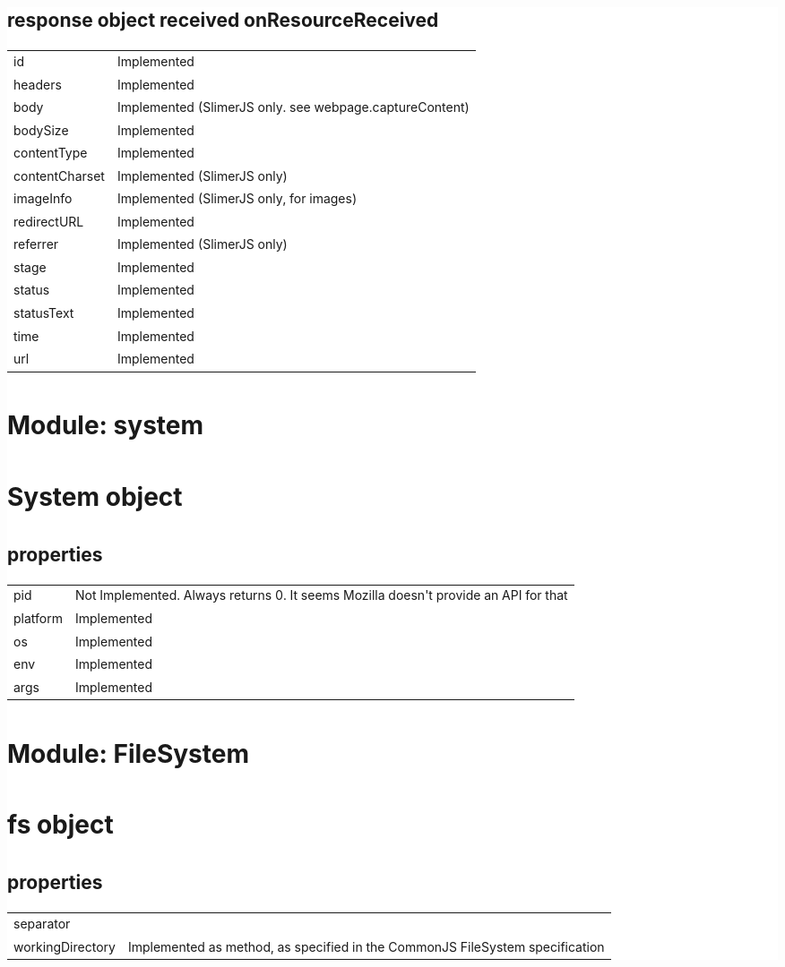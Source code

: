 ## response object received onResourceReceived

<table>
    <tr><td>id                                  </td><td>Implemented</td></tr>
    <tr><td>headers                             </td><td>Implemented</td></tr>
    <tr><td>body                                </td><td>Implemented (SlimerJS only. see webpage.captureContent)</td></tr>
    <tr><td>bodySize                            </td><td>Implemented</td></tr>
    <tr><td>contentType                         </td><td>Implemented</td></tr>
    <tr><td>contentCharset                      </td><td>Implemented (SlimerJS only)</td></tr>
    <tr><td>imageInfo                           </td><td>Implemented (SlimerJS only, for images)</td></tr>
    <tr><td>redirectURL                         </td><td>Implemented</td></tr>
    <tr><td>referrer                            </td><td>Implemented (SlimerJS only)</td></tr>
    <tr><td>stage                               </td><td>Implemented</td></tr>
    <tr><td>status                              </td><td>Implemented</td></tr>
    <tr><td>statusText                          </td><td>Implemented</td></tr>
    <tr><td>time                                </td><td>Implemented</td></tr>
    <tr><td>url                                 </td><td>Implemented</td></tr>

</table>


# Module: system

# System object

## properties

<table>
    <tr><td>pid                                 </td><td>Not Implemented. Always returns 0.
                                                    It seems Mozilla doesn't provide an API for that</td></tr>
    <tr><td>platform                            </td><td>Implemented</td></tr>
    <tr><td>os                                  </td><td>Implemented</td></tr>
    <tr><td>env                                 </td><td>Implemented</td></tr>
    <tr><td>args                                </td><td>Implemented</td></tr>
</table>

# Module: FileSystem

# fs object

## properties

<table>
    <tr><td>separator                           </td><td></td></tr>
    <tr><td>workingDirectory                    </td><td>Implemented as method, as specified in the
                                                    CommonJS FileSystem specification</td></tr>
</table>
